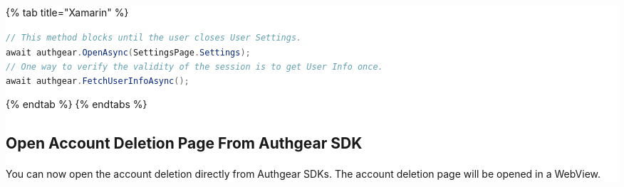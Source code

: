 {% tab title="Xamarin" %}
```csharp
// This method blocks until the user closes User Settings.
await authgear.OpenAsync(SettingsPage.Settings);
// One way to verify the validity of the session is to get User Info once.
await authgear.FetchUserInfoAsync();
```
{% endtab %}
{% endtabs %}

## Open Account Deletion Page From Authgear SDK

You can now open the account deletion directly from Authgear SDKs. The account deletion page will be opened in a WebView.

